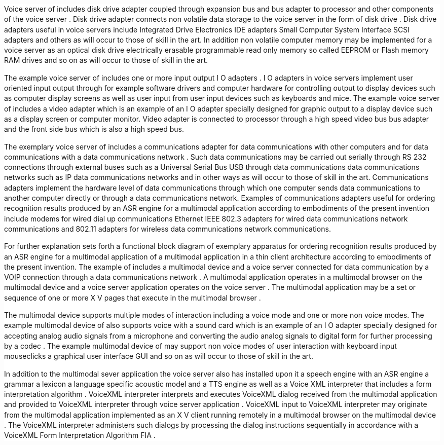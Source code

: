 Voice server of includes disk drive adapter coupled through expansion bus and bus adapter to processor and other components of the voice server . Disk drive adapter connects non volatile data storage to the voice server in the form of disk drive . Disk drive adapters useful in voice servers include Integrated Drive Electronics IDE adapters Small Computer System Interface SCSI adapters and others as will occur to those of skill in the art. In addition non volatile computer memory may be implemented for a voice server as an optical disk drive electrically erasable programmable read only memory so called EEPROM or Flash memory RAM drives and so on as will occur to those of skill in the art.

The example voice server of includes one or more input output I O adapters . I O adapters in voice servers implement user oriented input output through for example software drivers and computer hardware for controlling output to display devices such as computer display screens as well as user input from user input devices such as keyboards and mice. The example voice server of includes a video adapter which is an example of an I O adapter specially designed for graphic output to a display device such as a display screen or computer monitor. Video adapter is connected to processor through a high speed video bus bus adapter and the front side bus which is also a high speed bus.

The exemplary voice server of includes a communications adapter for data communications with other computers and for data communications with a data communications network . Such data communications may be carried out serially through RS 232 connections through external buses such as a Universal Serial Bus USB through data communications data communications networks such as IP data communications networks and in other ways as will occur to those of skill in the art. Communications adapters implement the hardware level of data communications through which one computer sends data communications to another computer directly or through a data communications network. Examples of communications adapters useful for ordering recognition results produced by an ASR engine for a multimodal application according to embodiments of the present invention include modems for wired dial up communications Ethernet IEEE 802.3 adapters for wired data communications network communications and 802.11 adapters for wireless data communications network communications.

For further explanation sets forth a functional block diagram of exemplary apparatus for ordering recognition results produced by an ASR engine for a multimodal application of a multimodal application in a thin client architecture according to embodiments of the present invention. The example of includes a multimodal device and a voice server connected for data communication by a VOIP connection through a data communications network . A multimodal application operates in a multimodal browser on the multimodal device and a voice server application operates on the voice server . The multimodal application may be a set or sequence of one or more X V pages that execute in the multimodal browser .

The multimodal device supports multiple modes of interaction including a voice mode and one or more non voice modes. The example multimodal device of also supports voice with a sound card which is an example of an I O adapter specially designed for accepting analog audio signals from a microphone and converting the audio analog signals to digital form for further processing by a codec . The example multimodal device of may support non voice modes of user interaction with keyboard input mouseclicks a graphical user interface GUI and so on as will occur to those of skill in the art.

In addition to the multimodal sever application the voice server also has installed upon it a speech engine with an ASR engine a grammar a lexicon a language specific acoustic model and a TTS engine as well as a Voice XML interpreter that includes a form interpretation algorithm . VoiceXML interpreter interprets and executes VoiceXML dialog received from the multimodal application and provided to VoiceXML interpreter through voice server application . VoiceXML input to VoiceXML interpreter may originate from the multimodal application implemented as an X V client running remotely in a multimodal browser on the multimodal device . The VoiceXML interpreter administers such dialogs by processing the dialog instructions sequentially in accordance with a VoiceXML Form Interpretation Algorithm FIA .
